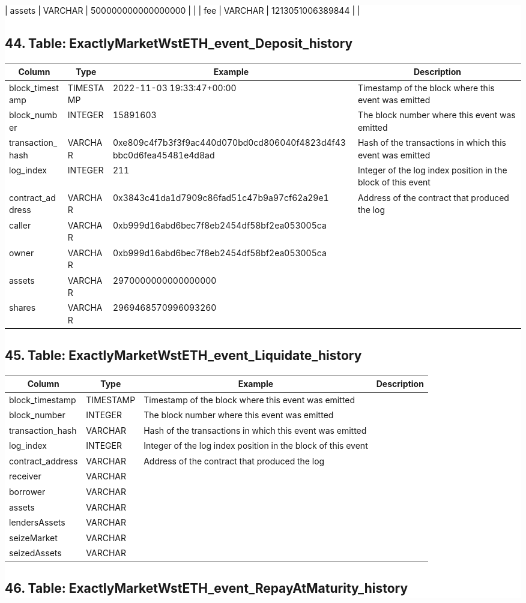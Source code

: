 | assets            | VARCHAR   | 500000000000000000                                                 |                                                              |
| fee               | VARCHAR   | 1213051006389844                                                   |                                                              |

## 44. Table: ExactlyMarketWstETH\_event\_Deposit\_history

| Column            | Type      | Example                                                            | Description                                                  |
| ----------------- | --------- | ------------------------------------------------------------------ | ------------------------------------------------------------ |
| block\_timestamp  | TIMESTAMP | 2022-11-03 19:33:47+00:00                                          | Timestamp of the block where this event was emitted          |
| block\_number     | INTEGER   | 15891603                                                           | The block number where this event was emitted                |
| transaction\_hash | VARCHAR   | 0xe809c4f7b3f3f9ac440d070bd0cd806040f4823d4f43bbc0d6fea45481e4d8ad | Hash of the transactions in which this event was emitted     |
| log\_index        | INTEGER   | 211                                                                | Integer of the log index position in the block of this event |
| contract\_address | VARCHAR   | 0x3843c41da1d7909c86fad51c47b9a97cf62a29e1                         | Address of the contract that produced the log                |
| caller            | VARCHAR   | 0xb999d16abd6bec7f8eb2454df58bf2ea053005ca                         |                                                              |
| owner             | VARCHAR   | 0xb999d16abd6bec7f8eb2454df58bf2ea053005ca                         |                                                              |
| assets            | VARCHAR   | 2970000000000000000                                                |                                                              |
| shares            | VARCHAR   | 2969468570996093260                                                |                                                              |

## 45. Table: ExactlyMarketWstETH\_event\_Liquidate\_history

| Column            | Type      | Example                                                      | Description |
| ----------------- | --------- | ------------------------------------------------------------ | ----------- |
| block\_timestamp  | TIMESTAMP | Timestamp of the block where this event was emitted          |             |
| block\_number     | INTEGER   | The block number where this event was emitted                |             |
| transaction\_hash | VARCHAR   | Hash of the transactions in which this event was emitted     |             |
| log\_index        | INTEGER   | Integer of the log index position in the block of this event |             |
| contract\_address | VARCHAR   | Address of the contract that produced the log                |             |
| receiver          | VARCHAR   |                                                              |             |
| borrower          | VARCHAR   |                                                              |             |
| assets            | VARCHAR   |                                                              |             |
| lendersAssets     | VARCHAR   |                                                              |             |
| seizeMarket       | VARCHAR   |                                                              |             |
| seizedAssets      | VARCHAR   |                                                              |             |

## 46. Table: ExactlyMarketWstETH\_event\_RepayAtMaturity\_history
